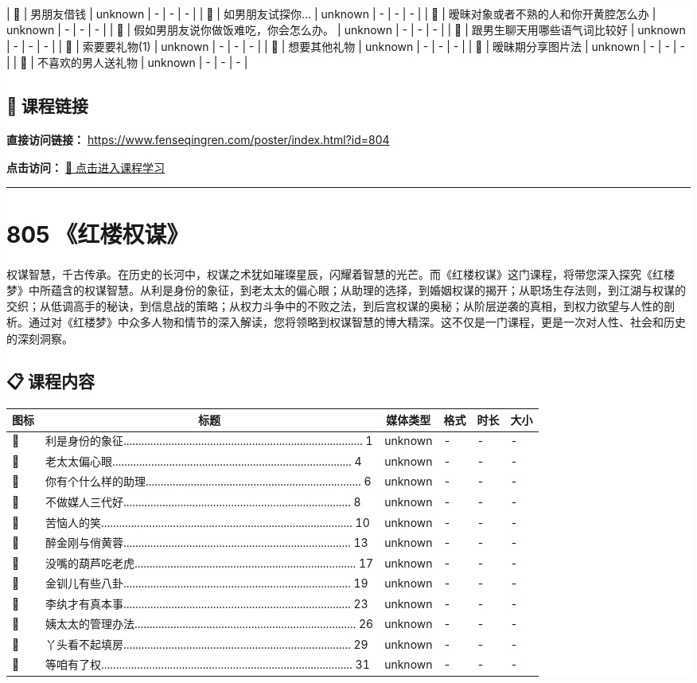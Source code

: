 | 📁 | 男朋友借钱 | unknown | - | - | - |
| 📁 | 如男朋友试探你... | unknown | - | - | - |
| 📁 | 暧昧对象或者不熟的人和你开黄腔怎么办 | unknown | - | - | - |
| 📁 | 假如男朋友说你做饭难吃，你会怎么办。 | unknown | - | - | - |
| 📁 | 跟男生聊天用哪些语气词比较好 | unknown | - | - | - |
| 📁 | 索要要礼物(1) | unknown | - | - | - |
| 📁 | 想要其他礼物 | unknown | - | - | - |
| 📁 | 暧昧期分享图片法 | unknown | - | - | - |
| 📁 | 不喜欢的男人送礼物 | unknown | - | - | - |


## 🔗 课程链接

**直接访问链接：** https://www.fenseqingren.com/poster/index.html?id=804

**点击访问：** [🎯 点击进入课程学习](https://www.fenseqingren.com/poster/index.html?id=804)

---

# 805 《红楼权谋》

权谋智慧，千古传承。在历史的长河中，权谋之术犹如璀璨星辰，闪耀着智慧的光芒。而《红楼权谋》这门课程，将带您深入探究《红楼梦》中所蕴含的权谋智慧。从利是身份的象征，到老太太的偏心眼；从助理的选择，到婚姻权谋的揭开；从职场生存法则，到江湖与权谋的交织；从低调高手的秘诀，到信息战的策略；从权力斗争中的不败之法，到后宫权谋的奥秘；从阶层逆袭的真相，到权力欲望与人性的剖析。通过对《红楼梦》中众多人物和情节的深入解读，您将领略到权谋智慧的博大精深。这不仅是一门课程，更是一次对人性、社会和历史的深刻洞察。

## 📋 课程内容

| 图标 | 标题 | 媒体类型 | 格式 | 时长 | 大小 |
|------|------|----------|------|------|------|
| 📁 | 利是身份的象征................................................................................ 1 | unknown | - | - | - |
| 📁 | 老太太偏心眼................................................................................ 4 | unknown | - | - | - |
| 📁 | 你有个什么样的助理........................................................................ 6 | unknown | - | - | - |
| 📁 | 不做媒人三代好............................................................................ 8 | unknown | - | - | - |
| 📁 | 苦恼人的笑.................................................................................... 10 | unknown | - | - | - |
| 📁 | 醉金刚与俏黄蓉............................................................................ 13 | unknown | - | - | - |
| 📁 | 没嘴的葫芦吃老虎.......................................................................... 17 | unknown | - | - | - |
| 📁 | 金钏儿有些八卦............................................................................ 19 | unknown | - | - | - |
| 📁 | 李纨才有真本事............................................................................ 23 | unknown | - | - | - |
| 📁 | 姨太太的管理办法.......................................................................... 26 | unknown | - | - | - |
| 📁 | 丫头看不起填房............................................................................ 29 | unknown | - | - | - |
| 📁 | 等咱有了权.................................................................................... 31 | unknown | - | - | - |
